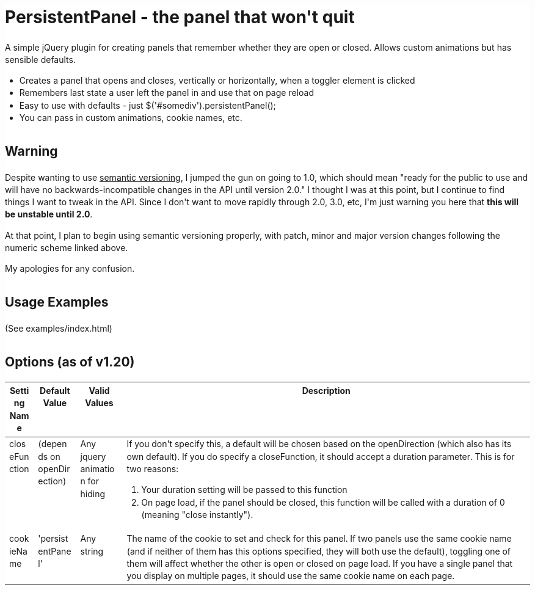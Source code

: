# PersistentPanel - the panel that won't quit

A simple jQuery plugin for creating panels that remember whether they are open
or closed. Allows custom animations but has sensible defaults.

 - Creates a panel that opens and closes, vertically or horizontally, when a toggler element
is clicked
 - Remembers last state a user left the panel in and use that on page reload
 - Easy to use with defaults - just $('#somediv').persistentPanel();
 - You can pass in custom animations, cookie names, etc.

## Warning

Despite wanting to use [semantic versioning](http://www.semver.org), I jumped
the gun on going to 1.0, which should mean "ready for the public to use and
will have no backwards-incompatible changes in the API until version 2.0." I
thought I was at this point, but I continue to find things I want to tweak in
the API. Since I don't want to move rapidly through 2.0, 3.0, etc, I'm just
warning you here that **this will be unstable until 2.0**.

At that point, I plan to begin using semantic versioning properly, with patch,
minor and major version changes following the numeric scheme linked above.

My apologies for any confusion.

## Usage Examples

(See examples/index.html)

## Options (as of v1.20)

<table>
  <thead>
    <tr><th>Setting Name</th><th>Default Value</th><th>Valid Values</th><th>Description</th></tr>
  </thead>
  <tbody>
    <tr>
      <td>closeFunction</td>
      <td>(depends on openDirection)</td>
      <td>Any jquery animation for hiding</td>
      <td>
       If you don't specify this, a default will be chosen based on the
       openDirection (which also has its own default). If you do specify a
       closeFunction, it should accept a duration parameter. This is for two
       reasons:
       <ol>
         <li>Your duration setting will be passed to this function</li>
         <li>On page load, if the panel should be closed, this function will be
         called with a duration of 0 (meaning "close instantly").</li>
       </ol> 
      </td>
    </tr>
    <tr>
      <td>cookieName</td>
      <td>'persistentPanel'</td>
      <td>Any string</td>
      <td>
        The name of the cookie to set and check for this panel. If two
        panels use the same cookie name (and if neither of them has this
        options specified, they will both use the default), toggling one
        of them will affect whether the other is open or closed on page
        load. If you have a single panel that you display on multiple
        pages, it should use the same cookie name on each page.